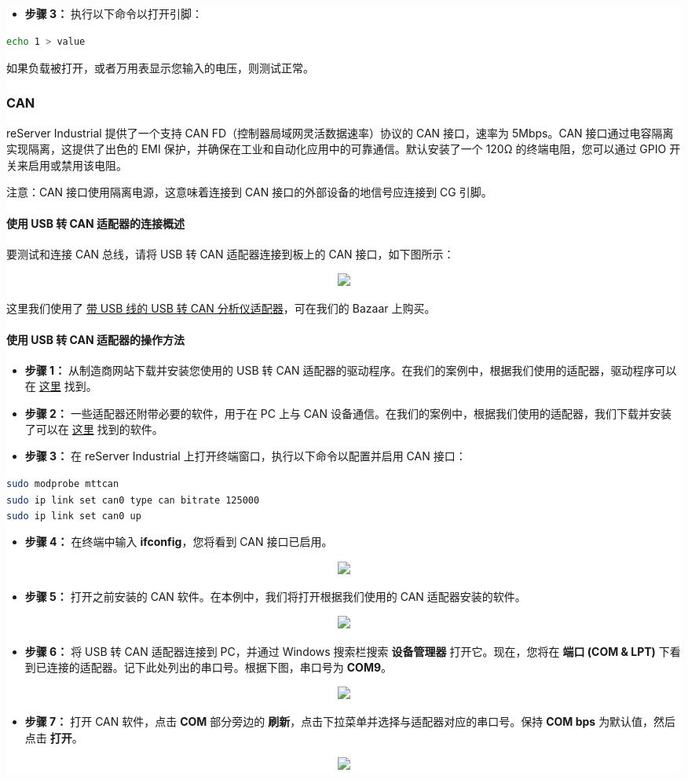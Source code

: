 - **步骤 3：** 执行以下命令以打开引脚：

```sh
echo 1 > value
```

如果负载被打开，或者万用表显示您输入的电压，则测试正常。

### CAN

reServer Industrial 提供了一个支持 CAN FD（控制器局域网灵活数据速率）协议的 CAN 接口，速率为 5Mbps。CAN 接口通过电容隔离实现隔离，这提供了出色的 EMI 保护，并确保在工业和自动化应用中的可靠通信。默认安装了一个 120Ω 的终端电阻，您可以通过 GPIO 开关来启用或禁用该电阻。

注意：CAN 接口使用隔离电源，这意味着连接到 CAN 接口的外部设备的地信号应连接到 CG 引脚。

#### 使用 USB 转 CAN 适配器的连接概述

要测试和连接 CAN 总线，请将 USB 转 CAN 适配器连接到板上的 CAN 接口，如下图所示：

<div align="center"><img width ="700" src="https://files.seeedstudio.com/wiki/reComputer-Industrial/40.png"/></div>

这里我们使用了 [带 USB 线的 USB 转 CAN 分析仪适配器](https://www.seeedstudio.com/USB-CAN-Analyzer-p-2888.html)，可在我们的 Bazaar 上购买。

#### 使用 USB 转 CAN 适配器的操作方法

- **步骤 1：** 从制造商网站下载并安装您使用的 USB 转 CAN 适配器的驱动程序。在我们的案例中，根据我们使用的适配器，驱动程序可以在 [这里](https://github.com/SeeedDocument/USB-CAN-Analyzer/tree/master/res/Driver/driver%20for%20USBCAN(CHS40)/windows-driver) 找到。

- **步骤 2：** 一些适配器还附带必要的软件，用于在 PC 上与 CAN 设备通信。在我们的案例中，根据我们使用的适配器，我们下载并安装了可以在 [这里](https://github.com/SeeedDocument/USB-CAN-Analyzer/tree/master/res/Program) 找到的软件。

- **步骤 3：** 在 reServer Industrial 上打开终端窗口，执行以下命令以配置并启用 CAN 接口：

```sh
sudo modprobe mttcan
sudo ip link set can0 type can bitrate 125000
sudo ip link set can0 up
```

- **步骤 4：** 在终端中输入 **ifconfig**，您将看到 CAN 接口已启用。

<div align="center"><img width ="700" src="https://files.seeedstudio.com/wiki/reComputer-Industrial/41.png"/></div>

- **步骤 5：** 打开之前安装的 CAN 软件。在本例中，我们将打开根据我们使用的 CAN 适配器安装的软件。

<div align="center"><img width ="700" src="https://files.seeedstudio.com/wiki/reComputer-Industrial/42.jpg"/></div>

- **步骤 6：** 将 USB 转 CAN 适配器连接到 PC，并通过 Windows 搜索栏搜索 **设备管理器** 打开它。现在，您将在 **端口 (COM & LPT)** 下看到已连接的适配器。记下此处列出的串口号。根据下图，串口号为 **COM9**。

<div align="center"><img width ="350" src="https://files.seeedstudio.com/wiki/reComputer-Industrial/43.png"/></div>

- **步骤 7：** 打开 CAN 软件，点击 **COM** 部分旁边的 **刷新**，点击下拉菜单并选择与适配器对应的串口号。保持 **COM bps** 为默认值，然后点击 **打开**。

<div align="center"><img width ="250" src="https://files.seeedstudio.com/wiki/reComputer-Industrial/44.jpg"/></div>
